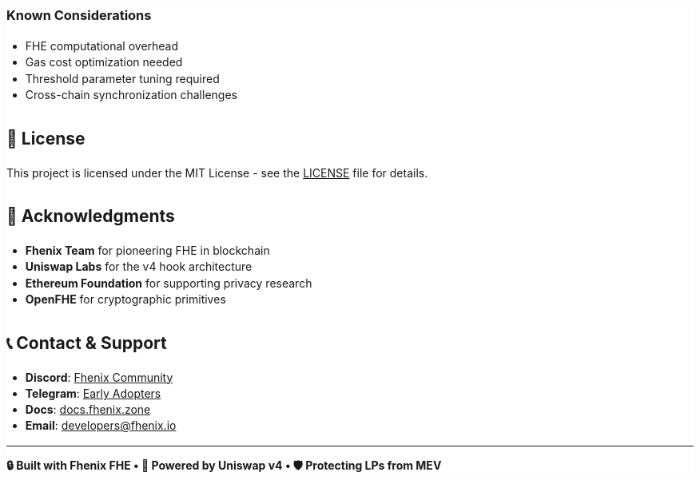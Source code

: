 ### Known Considerations
- FHE computational overhead
- Gas cost optimization needed
- Threshold parameter tuning required
- Cross-chain synchronization challenges

## 📄 License

This project is licensed under the MIT License - see the [LICENSE](LICENSE) file for details.

## 🙏 Acknowledgments

- **Fhenix Team** for pioneering FHE in blockchain
- **Uniswap Labs** for the v4 hook architecture
- **Ethereum Foundation** for supporting privacy research
- **OpenFHE** for cryptographic primitives

## 📞 Contact & Support

- **Discord**: [Fhenix Community](https://discord.gg/fhenix)
- **Telegram**: [Early Adopters](https://t.me/fhenix)
- **Docs**: [docs.fhenix.zone](https://docs.fhenix.zone)
- **Email**: [developers@fhenix.io](mailto:developers@fhenix.io)

---

**🔒 Built with Fhenix FHE • 🦄 Powered by Uniswap v4 • 🛡️ Protecting LPs from MEV**
